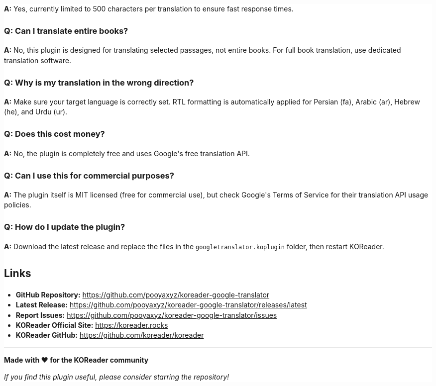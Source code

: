 **A:** Yes, currently limited to 500 characters per translation to ensure fast response times.

### Q: Can I translate entire books?

**A:** No, this plugin is designed for translating selected passages, not entire books. For full book translation, use dedicated translation software.

### Q: Why is my translation in the wrong direction?

**A:** Make sure your target language is correctly set. RTL formatting is automatically applied for Persian (fa), Arabic (ar), Hebrew (he), and Urdu (ur).

### Q: Does this cost money?

**A:** No, the plugin is completely free and uses Google's free translation API.

### Q: Can I use this for commercial purposes?

**A:** The plugin itself is MIT licensed (free for commercial use), but check Google's Terms of Service for their translation API usage policies.

### Q: How do I update the plugin?

**A:** Download the latest release and replace the files in the `googletranslator.koplugin` folder, then restart KOReader.

## Links

- **GitHub Repository:** https://github.com/pooyaxyz/koreader-google-translator
- **Latest Release:** https://github.com/pooyaxyz/koreader-google-translator/releases/latest
- **Report Issues:** https://github.com/pooyaxyz/koreader-google-translator/issues
- **KOReader Official Site:** https://koreader.rocks
- **KOReader GitHub:** https://github.com/koreader/koreader

---

**Made with ❤️ for the KOReader community**


*If you find this plugin useful, please consider starring the repository!*

